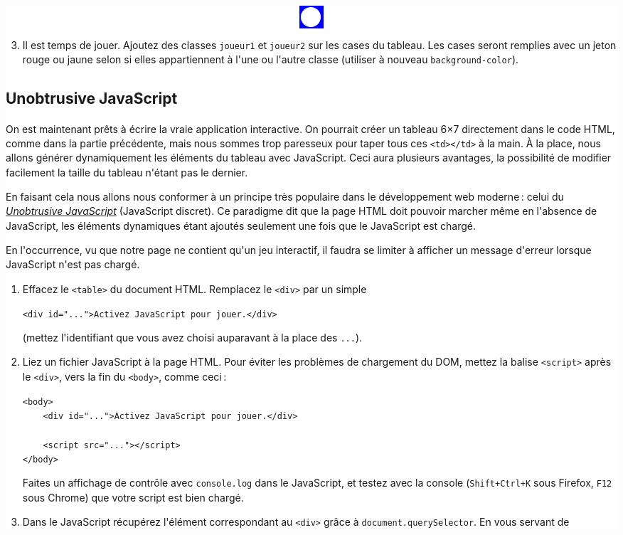    <div style="background-color:blue;width:2.4em;margin:auto">
   <div style="background-color:white;width:2em;height:2em;border-radius:2em;border:solid 0.2em blue">
   </div></div>

3. Il est temps de jouer. Ajoutez des classes `joueur1` et `joueur2`
   sur les cases du tableau. Les cases seront remplies avec un jeton
   rouge ou jaune selon si elles appartiennent à l'une ou l'autre
   classe (utiliser à nouveau `background-color`).


## Unobtrusive JavaScript

On est maintenant prêts à écrire la vraie application interactive. On
pourrait créer un tableau 6×7 directement dans le code HTML, comme
dans la partie précédente, mais nous sommes trop paresseux pour taper
tous ces `<td></td>` à la main. À la place, nous allons générer
dynamiquement les éléments du tableau avec JavaScript. Ceci aura
plusieurs avantages, la possibilité de modifier facilement la taille
du tableau n'étant pas le dernier.

En faisant cela nous allons nous conformer à un principe très
populaire dans le développement web moderne : celui du
[*Unobtrusive JavaScript*](https://en.wikipedia.org/wiki/Unobtrusive_JavaScript)
(JavaScript discret). Ce paradigme dit que la page HTML doit pouvoir
marcher même en l'absence de JavaScript, les éléments dynamiques étant
ajoutés seulement une fois que le JavaScript est chargé.

En l'occurrence, vu que notre page ne contient qu'un jeu interactif,
il faudra se limiter à afficher un message d'erreur lorsque JavaScript
n'est pas chargé.

1. Effacez le `<table>` du document HTML. Remplacez le `<div>` par un
   simple
   
	   <div id="...">Activez JavaScript pour jouer.</div>
   
   (mettez l'identifiant que vous avez choisi auparavant à la place
   des `...`).
   
2. Liez un fichier JavaScript à la page HTML. Pour éviter les
   problèmes de chargement du DOM, mettez la balise `<script>` après
   le `<div>`, vers la fin du `<body>`, comme ceci :
   
   ~~~
   <body>
	   <div id="...">Activez JavaScript pour jouer.</div>
	   
	   <script src="..."></script>
   </body>
   ~~~
   
   Faites un affichage de contrôle avec `console.log` dans le
   JavaScript, et testez avec la console (`Shift+Ctrl+K` sous Firefox,
   `F12` sous Chrome) que votre script est bien chargé.

3. Dans le JavaScript récupérez l'élément correspondant au `<div>`
   grâce à `document.querySelector`. En vous servant de
   